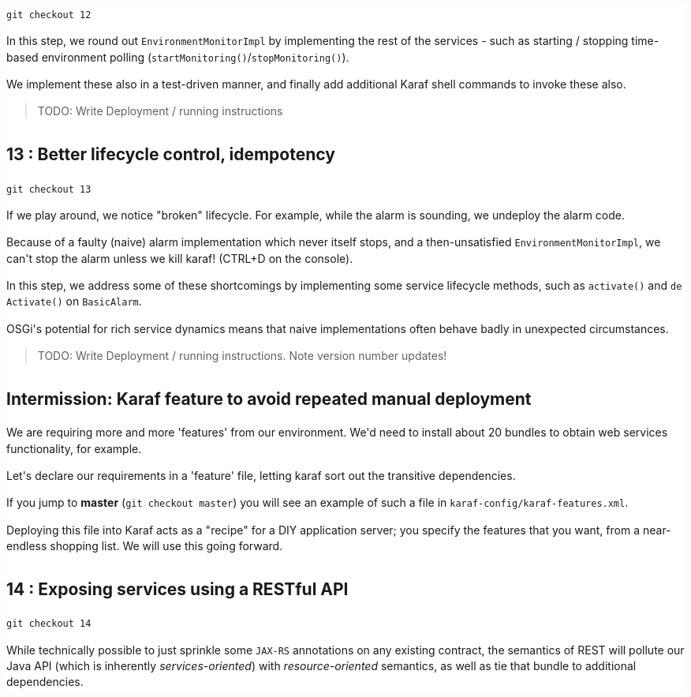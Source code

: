 `git checkout 12`

In this step, we round out `EnvironmentMonitorImpl` by implementing
the rest of the services - such as starting / stopping time-based
environment polling (`startMonitoring()`/`stopMonitoring()`).

We implement these also in a test-driven manner, and finally add
additional Karaf shell commands to invoke these also.

> TODO: Write Deployment / running instructions


## 13 : Better lifecycle control, idempotency

`git checkout 13`

If we play around, we notice "broken" lifecycle. For example,
while the alarm is sounding, we undeploy the alarm code. 

Because of a faulty (naive) alarm implementation which never 
itself stops, and a then-unsatisfied `EnvironmentMonitorImpl`, we can't
stop the alarm unless we kill karaf! (CTRL+D on the console).

In this step, we address some of these shortcomings by implementing some
service lifecycle methods, such as `activate()` and `deActivate()` on 
`BasicAlarm`.

OSGi's potential for rich service dynamics means that naive implementations
often behave badly in unexpected circumstances.

> TODO: Write Deployment / running instructions. Note version number updates!


## Intermission: Karaf feature to avoid repeated manual deployment

We are requiring more and more 'features' from our
environment. We'd need to install about 20 bundles to obtain
web services functionality, for example. 

Let's declare our requirements in a 'feature'
file, letting karaf sort out the transitive dependencies.

If you jump to **master** (`git checkout master`) you will see an
example of such a file in `karaf-config/karaf-features.xml`.

Deploying this file into Karaf acts as a "recipe" for a DIY application
server; you specify the features that you want, from a near-endless
shopping list. We will use this going forward.


## 14 : Exposing services using a RESTful API

`git checkout 14`

While technically possible to just sprinkle some `JAX-RS`
annotations on any existing contract, the semantics of 
REST will pollute our Java API (which is inherently 
*services-oriented*) with *resource-oriented* semantics,
as well as tie that bundle to additional dependencies.
